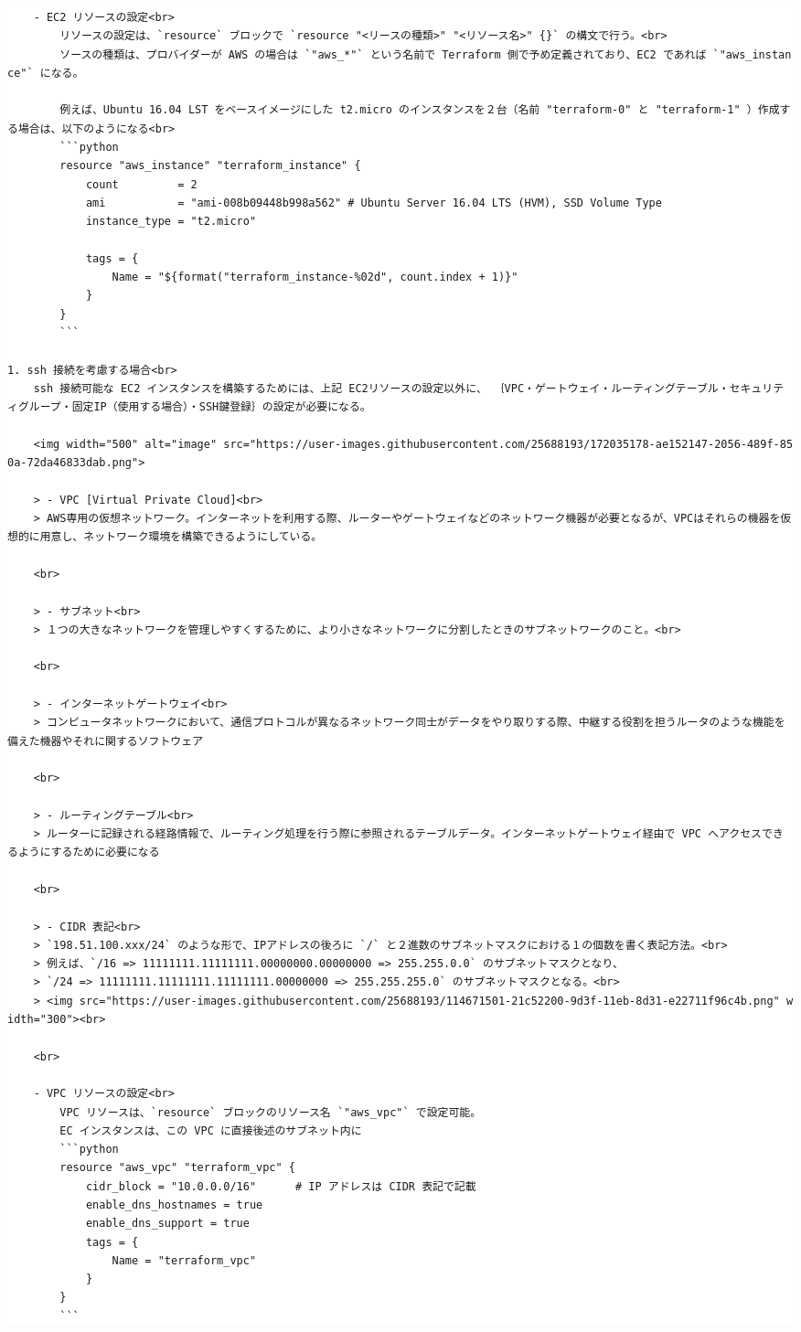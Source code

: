         - EC2 リソースの設定<br>
            リソースの設定は、`resource` ブロックで `resource "<リースの種類>" "<リソース名>" {}` の構文で行う。<br>
            ソースの種類は、プロバイダーが AWS の場合は `"aws_*"` という名前で Terraform 側で予め定義されており、EC2 であれば `"aws_instance"` になる。

            例えば、Ubuntu 16.04 LST をベースイメージにした t2.micro のインスタンスを２台（名前 "terraform-0" と "terraform-1" ）作成する場合は、以下のようになる<br>
            ```python
            resource "aws_instance" "terraform_instance" {
                count         = 2
                ami           = "ami-008b09448b998a562" # Ubuntu Server 16.04 LTS (HVM), SSD Volume Type
                instance_type = "t2.micro"

                tags = {
                    Name = "${format("terraform_instance-%02d", count.index + 1)}"
                }
            }
            ```

    1. ssh 接続を考慮する場合<br>
        ssh 接続可能な EC2 インスタンスを構築するためには、上記 EC2リソースの設定以外に、 ｛VPC・ゲートウェイ・ルーティングテーブル・セキュリティグループ・固定IP（使用する場合）・SSH鍵登録｝の設定が必要になる。

        <img width="500" alt="image" src="https://user-images.githubusercontent.com/25688193/172035178-ae152147-2056-489f-850a-72da46833dab.png">

        > - VPC [Virtual Private Cloud]<br>
        > AWS専用の仮想ネットワーク。インターネットを利用する際、ルーターやゲートウェイなどのネットワーク機器が必要となるが、VPCはそれらの機器を仮想的に用意し、ネットワーク環境を構築できるようにしている。

        <br>

        > - サブネット<br>
        > １つの大きなネットワークを管理しやすくするために、より小さなネットワークに分割したときのサブネットワークのこと。<br>

        <br>

        > - インターネットゲートウェイ<br>
        > コンピュータネットワークにおいて、通信プロトコルが異なるネットワーク同士がデータをやり取りする際、中継する役割を担うルータのような機能を備えた機器やそれに関するソフトウェア

        <br>

        > - ルーティングテーブル<br>
        > ルーターに記録される経路情報で、ルーティング処理を行う際に参照されるテーブルデータ。インターネットゲートウェイ経由で VPC へアクセスできるようにするために必要になる

        <br>

        > - CIDR 表記<br>
        > `198.51.100.xxx/24` のような形で、IPアドレスの後ろに `/` と２進数のサブネットマスクにおける１の個数を書く表記方法。<br>
        > 例えば、`/16 => 11111111.11111111.00000000.00000000 => 255.255.0.0` のサブネットマスクとなり、
        > `/24 => 11111111.11111111.11111111.00000000 => 255.255.255.0` のサブネットマスクとなる。<br>
        > <img src="https://user-images.githubusercontent.com/25688193/114671501-21c52200-9d3f-11eb-8d31-e22711f96c4b.png" width="300"><br>

        <br>

        - VPC リソースの設定<br>
            VPC リソースは、`resource` ブロックのリソース名 `"aws_vpc"` で設定可能。
            EC インスタンスは、この VPC に直接後述のサブネット内に
            ```python
            resource "aws_vpc" "terraform_vpc" {
                cidr_block = "10.0.0.0/16"      # IP アドレスは CIDR 表記で記載
                enable_dns_hostnames = true
                enable_dns_support = true
                tags = {
                    Name = "terraform_vpc"
                }
            }
            ```
